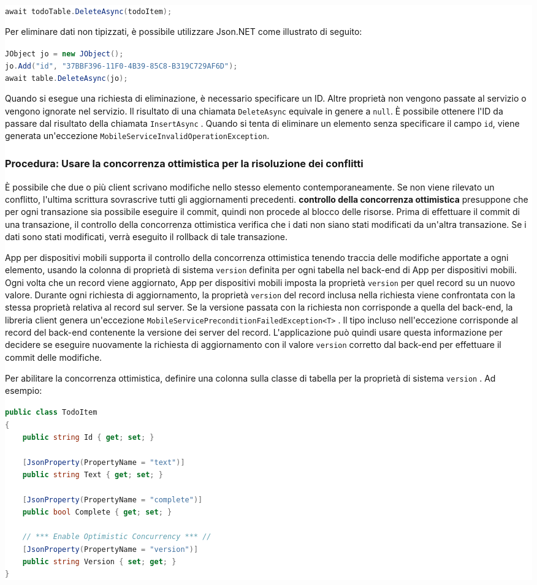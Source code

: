 ```csharp
await todoTable.DeleteAsync(todoItem);
```

Per eliminare dati non tipizzati, è possibile utilizzare Json.NET come illustrato di seguito:

```csharp
JObject jo = new JObject();
jo.Add("id", "37BBF396-11F0-4B39-85C8-B319C729AF6D");
await table.DeleteAsync(jo);
```

Quando si esegue una richiesta di eliminazione, è necessario specificare un ID. Altre proprietà non vengono passate al servizio o vengono ignorate nel servizio. Il risultato di una chiamata `DeleteAsync` equivale in genere a `null`. È possibile ottenere l'ID da passare dal risultato della chiamata `InsertAsync` . Quando si tenta di eliminare un elemento senza specificare il campo `id`, viene generata un'eccezione `MobileServiceInvalidOperationException`.

### <a name="optimisticconcurrency"></a>Procedura: Usare la concorrenza ottimistica per la risoluzione dei conflitti
È possibile che due o più client scrivano modifiche nello stesso elemento contemporaneamente. Se non viene rilevato un conflitto, l'ultima scrittura sovrascrive tutti gli aggiornamenti precedenti. **controllo della concorrenza ottimistica** presuppone che per ogni transazione sia possibile eseguire il commit, quindi non procede al blocco delle risorse.  Prima di effettuare il commit di una transazione, il controllo della concorrenza ottimistica verifica che i dati non siano stati modificati da un'altra transazione. Se i dati sono stati modificati, verrà eseguito il rollback di tale transazione.

App per dispositivi mobili supporta il controllo della concorrenza ottimistica tenendo traccia delle modifiche apportate a ogni elemento, usando la colonna di proprietà di sistema `version` definita per ogni tabella nel back-end di App per dispositivi mobili. Ogni volta che un record viene aggiornato, App per dispositivi mobili imposta la proprietà `version` per quel record su un nuovo valore. Durante ogni richiesta di aggiornamento, la proprietà `version` del record inclusa nella richiesta viene confrontata con la stessa proprietà relativa al record sul server. Se la versione passata con la richiesta non corrisponde a quella del back-end, la libreria client genera un'eccezione `MobileServicePreconditionFailedException<T>` . Il tipo incluso nell'eccezione corrisponde al record del back-end contenente la versione dei server del record. L'applicazione può quindi usare questa informazione per decidere se eseguire nuovamente la richiesta di aggiornamento con il valore `version` corretto dal back-end per effettuare il commit delle modifiche.

Per abilitare la concorrenza ottimistica, definire una colonna sulla classe di tabella per la proprietà di sistema `version` . Ad esempio: 

```csharp
public class TodoItem
{
    public string Id { get; set; }

    [JsonProperty(PropertyName = "text")]
    public string Text { get; set; }

    [JsonProperty(PropertyName = "complete")]
    public bool Complete { get; set; }

    // *** Enable Optimistic Concurrency *** //
    [JsonProperty(PropertyName = "version")]
    public string Version { set; get; }
}
```


[1]: app-service-mobile-windows-store-dotnet-get-started.md
[2]: app-service-mobile-dotnet-backend-how-to-use-server-sdk.md
[3]: app-service-mobile-node-backend-how-to-use-server-sdk.md
[4]: https://msdn.microsoft.com/library/azure/mt419521(v=azure.10).aspx
[5]: https://github.com/Azure-Samples
[6]: https://www.newtonsoft.com/json/help/html/Properties_T_Newtonsoft_Json_JsonPropertyAttribute.htm
[7]: app-service-mobile-dotnet-backend-how-to-use-server-sdk.md#define-table-controller
[8]: app-service-mobile-node-backend-how-to-use-server-sdk.md#TableOperations
[9]: https://www.nuget.org/packages/Microsoft.Azure.Mobile.Client/
[10]: https://github.com/SymbolSource/SymbolSource
[11]: http://www.symbolsource.org/Public/Wiki/Using
[12]: https://msdn.microsoft.com/library/azure/microsoft.windowsazure.mobileservices.mobileserviceclient(v=azure.10).aspx
[Aggiungere l'autenticazione all'app Xamarin.Forms]: app-service-mobile-windows-store-dotnet-get-started-users.md
[Sincronizzazione di dati offline nelle app per dispositivi mobili di Azure]: app-service-mobile-offline-data-sync.md
[Aggiungere notifiche push all'app]: app-service-mobile-windows-store-dotnet-get-started-push.md
[Register your app to use a Microsoft account login]: ../app-service/configure-authentication-provider-microsoft.md
[Come configurare il servizio app per l'account di accesso di Active Directory]: ../app-service/configure-authentication-provider-aad.md
[MobileServiceCollection]: https://msdn.microsoft.com/library/azure/dn250636(v=azure.10).aspx
[MobileServiceIncrementalLoadingCollection]: https://msdn.microsoft.com/library/azure/dn268408(v=azure.10).aspx
[MobileServiceAuthenticationProvider]: https://msdn.microsoft.com/library/windowsazure/microsoft.windowsazure.mobileservices.mobileserviceauthenticationprovider(v=azure.10).aspx
[MobileServiceUser]: https://msdn.microsoft.com/library/windowsazure/microsoft.windowsazure.mobileservices.mobileserviceuser(v=azure.10).aspx
[MobileServiceAuthenticationToken]: https://msdn.microsoft.com/library/windowsazure/microsoft.windowsazure.mobileservices.mobileserviceuser.mobileserviceauthenticationtoken(v=azure.10).aspx
[GetTable]: https://msdn.microsoft.com/library/azure/jj554275(v=azure.10).aspx
[crea un riferimento a una tabella non tipizzata]: https://msdn.microsoft.com/library/azure/jj554278(v=azure.10).aspx
[DeleteAsync]: https://msdn.microsoft.com/library/azure/dn296407(v=azure.10).aspx
[IncludeTotalCount]: https://msdn.microsoft.com/library/azure/dn250560(v=azure.10).aspx
[InsertAsync]: https://msdn.microsoft.com/library/azure/dn296400(v=azure.10).aspx
[InvokeApiAsync]: https://msdn.microsoft.com/library/azure/dn268343(v=azure.10).aspx
[LoginAsync]: https://msdn.microsoft.com/library/azure/dn296411(v=azure.10).aspx
[LookupAsync]: https://msdn.microsoft.com/library/azure/jj871654(v=azure.10).aspx
[OrderBy]: https://msdn.microsoft.com/library/azure/dn250572(v=azure.10).aspx
[OrderByDescending]: https://msdn.microsoft.com/library/azure/dn250568(v=azure.10).aspx
[ReadAsync]: https://msdn.microsoft.com/library/azure/mt691741(v=azure.10).aspx
[Take]: https://msdn.microsoft.com/library/azure/dn250574(v=azure.10).aspx
[Select]: https://msdn.microsoft.com/library/azure/dn250569(v=azure.10).aspx
[Skip]: https://msdn.microsoft.com/library/azure/dn250573(v=azure.10).aspx
[UpdateAsync]: https://msdn.microsoft.com/library/azure/dn250536.(v=azure.10)aspx
[UserID]: https://msdn.microsoft.com/library/windowsazure/microsoft.windowsazure.mobileservices.mobileserviceuser.userid(v=azure.10).aspx
[Where]: https://msdn.microsoft.com/library/azure/dn250579(v=azure.10).aspx
[Portale di Azure]: https://portal.azure.com/
[EnableQueryAttribute]: https://msdn.microsoft.com/library/system.web.http.odata.enablequeryattribute.aspx
[Guid.NewGuid]: https://msdn.microsoft.com/library/system.guid.newguid(v=vs.110).aspx
[ISupportIncrementalLoading]: https://msdn.microsoft.com/library/windows/apps/Hh701916.aspx
[Windows Dev Center]: https://dev.windows.com/overview
[DelegatingHandler]: https://msdn.microsoft.com/library/system.net.http.delegatinghandler(v=vs.110).aspx
[PasswordVault]: https://msdn.microsoft.com/library/windows/apps/windows.security.credentials.passwordvault.aspx
[ProtectedData]: https://msdn.microsoft.com/library/system.security.cryptography.protecteddata%28VS.95%29.aspx
[API di Hub di notifica]: https://msdn.microsoft.com/library/azure/dn495101.aspx
[esempio di file di App per dispositivi mobili]: https://github.com/Azure-Samples/app-service-mobile-dotnet-todo-list-files
[LoggingHandler]: https://github.com/Azure-Samples/app-service-mobile-dotnet-todo-list-files/blob/master/src/client/MobileAppsFilesSample/Helpers/LoggingHandler.cs#L63
[documentazione relativa a OData v3]: https://www.odata.org/documentation/odata-version-3-0/
[Fiddler]: https://www.telerik.com/fiddler
[Json.NET]: https://www.newtonsoft.com/json
[Xamarin.Auth]: https://components.xamarin.com/view/xamarin.auth/
[AuthStore.cs]: https://github.com/azure-appservice-samples/ContosoMoments
[ContosoMoments photo sharing sample]: https://github.com/azure-appservice-samples/ContosoMoments